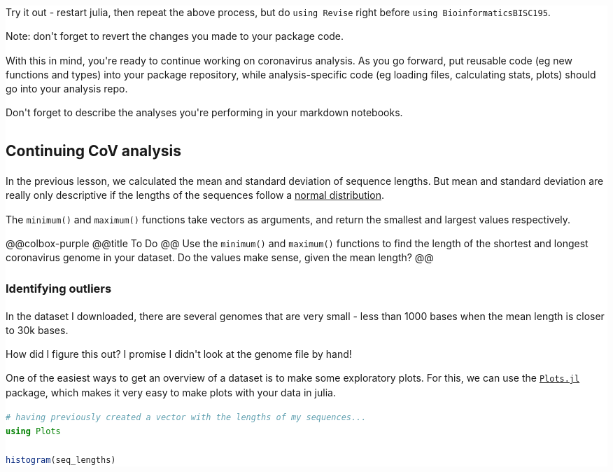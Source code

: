 Try it out - restart julia, then repeat the above process,
but do `using Revise` right before `using BioinformaticsBISC195`.

Note: don't forget to revert the changes you made to your package code.

With this in mind, you're ready to continue working on coronavirus analysis.
As you go forward,
put reusable code (eg new functions and types)
into your package repository,
while analysis-specific code (eg loading files, calculating stats, plots)
should go into your analysis repo.

Don't forget to describe the analyses you're performing
in your markdown notebooks.

## Continuing CoV analysis

In the previous lesson,
we calculated the mean and standard deviation of sequence lengths.
But mean and standard deviation are really only descriptive
if the lengths of the sequences
follow a [normal distribution](https://en.wikipedia.org/wiki/Normal_distribution).

The `minimum()` and `maximum()` functions
take vectors as arguments,
and return the smallest and largest values respectively.

@@colbox-purple
@@title
To Do
@@
Use the `minimum()` and `maximum()` functions to find the length of
the shortest and longest coronavirus genome in your dataset.
Do the values make sense, given the mean length?
@@

### Identifying outliers

In the dataset I downloaded,
there are several genomes that are very small -
less than 1000 bases when the mean length
is closer to 30k bases.

How did I figure this out?
I promise I didn't look at the genome file by hand!

One of the easiest ways to get an overview of a dataset
is to make some exploratory plots.
For this, we can use the [`Plots.jl`](http://docs.juliaplots.org/latest/) package,
which makes it very easy to make plots with your data in julia.

```julia
# having previously created a vector with the lengths of my sequences...
using Plots

histogram(seq_lengths)
```
